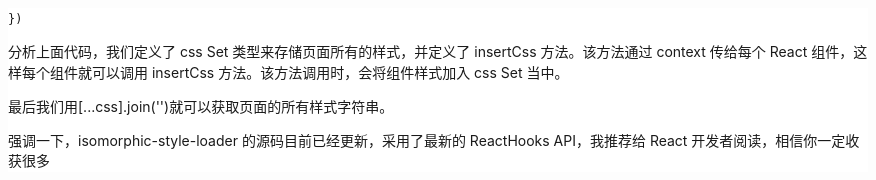```js
})
```

分析上面代码，我们定义了 css Set 类型来存储页面所有的样式，并定义了 insertCss 方法。该方法通过 context 传给每个 React 组件，这样每个组件就可以调用 insertCss 方法。该方法调用时，会将组件样式加入 css Set 当中。

最后我们用[...css].join('')就可以获取页面的所有样式字符串。

强调一下，isomorphic-style-loader 的源码目前已经更新，采用了最新的 ReactHooks API，我推荐给 React 开发者阅读，相信你一定收获很多
